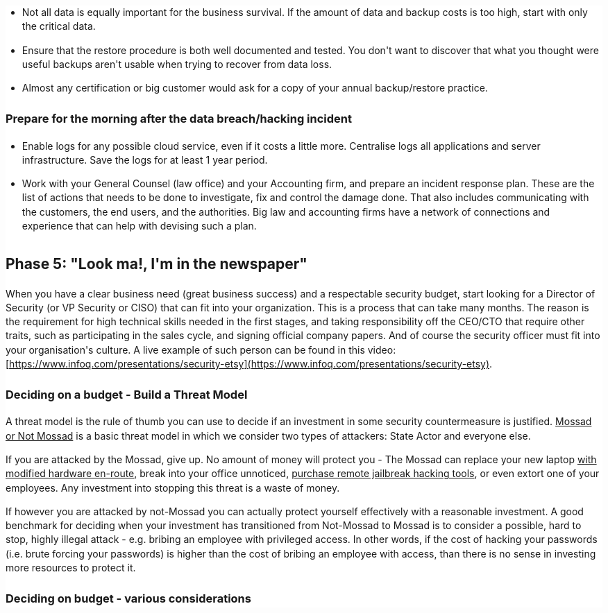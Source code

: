 * Not all data is equally important for the business survival. If the amount of data and backup costs is too high, start with only the critical data.

* Ensure that the restore procedure is both well documented and tested. You don't want to discover that what you thought were useful backups aren't usable when trying to recover from data loss.

* Almost any certification or big customer would ask for a copy of your annual backup/restore practice.



### Prepare for the morning after the data breach/hacking incident

* Enable logs for any possible cloud service, even if it costs a little more. Centralise logs all applications and server infrastructure. Save the logs for at least 1 year period.

* Work with your General Counsel (law office) and your Accounting firm, and prepare an incident response plan. These are the list of actions that needs to be done to investigate, fix and control the damage done. That also includes communicating with the customers, the end users, and the authorities. Big law and accounting firms have a network of connections and experience that can help with devising such a plan.

## Phase 5: "Look ma!, I'm in the newspaper"

When you have a clear business need (great business success) and a respectable security budget, start looking for a Director of Security (or VP Security or CISO) that can fit into your organization. This is a process that can take many months. The reason is the requirement for high technical skills needed in the first stages, and taking responsibility off the CEO/CTO that require other traits, such as participating in the sales cycle, and signing official company papers. And of course the security officer must fit into your organisation's culture. A live example of such person can be found in this video:[https://www.infoq.com/presentations/security-etsy](https://www.infoq.com/presentations/security-etsy).

### Deciding on a budget - Build a Threat Model

A threat model is the rule of thumb you can use to decide if an investment in some security countermeasure is justified. [Mossad or Not Mossad](https://www.schneier.com/blog/archives/2015/08/mickens_on_secu.html) is a basic threat model in which we consider two types of attackers: State Actor and everyone else.

If you are attacked by the Mossad, give up. No amount of money will protect you - The Mossad can replace your new laptop [with modified hardware en-route](https://www.schneier.com/blog/archives/2015/03/cisco_shipping_.html), break into your office unnoticed, [purchase remote jailbreak hacking tools](https://www.zerodium.com/program.html), or even extort one of your employees. Any investment into stopping this threat is a waste of money.

If however you are attacked by not-Mossad you can actually protect yourself effectively with a reasonable investment. A good benchmark for deciding when your investment has transitioned from Not-Mossad to Mossad is to consider a possible, hard to stop, highly illegal attack - e.g. bribing an employee with privileged access. In other words, if the cost of hacking your passwords (i.e. brute forcing your passwords) is higher than the cost of bribing an employee with access, than there is no sense in investing more resources to protect it.

### Deciding on  budget - various considerations
